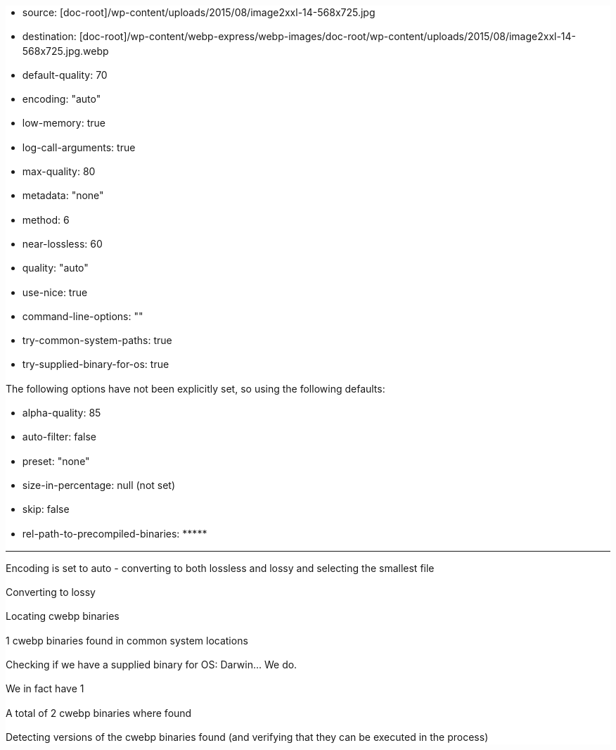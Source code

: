 - source: [doc-root]/wp-content/uploads/2015/08/image2xxl-14-568x725.jpg

- destination: [doc-root]/wp-content/webp-express/webp-images/doc-root/wp-content/uploads/2015/08/image2xxl-14-568x725.jpg.webp

- default-quality: 70

- encoding: "auto"

- low-memory: true

- log-call-arguments: true

- max-quality: 80

- metadata: "none"

- method: 6

- near-lossless: 60

- quality: "auto"

- use-nice: true

- command-line-options: ""

- try-common-system-paths: true

- try-supplied-binary-for-os: true


The following options have not been explicitly set, so using the following defaults:

- alpha-quality: 85

- auto-filter: false

- preset: "none"

- size-in-percentage: null (not set)

- skip: false

- rel-path-to-precompiled-binaries: *****

------------


Encoding is set to auto - converting to both lossless and lossy and selecting the smallest file


Converting to lossy

Locating cwebp binaries

1 cwebp binaries found in common system locations

Checking if we have a supplied binary for OS: Darwin... We do.

We in fact have 1

A total of 2 cwebp binaries where found

Detecting versions of the cwebp binaries found (and verifying that they can be executed in the process)
